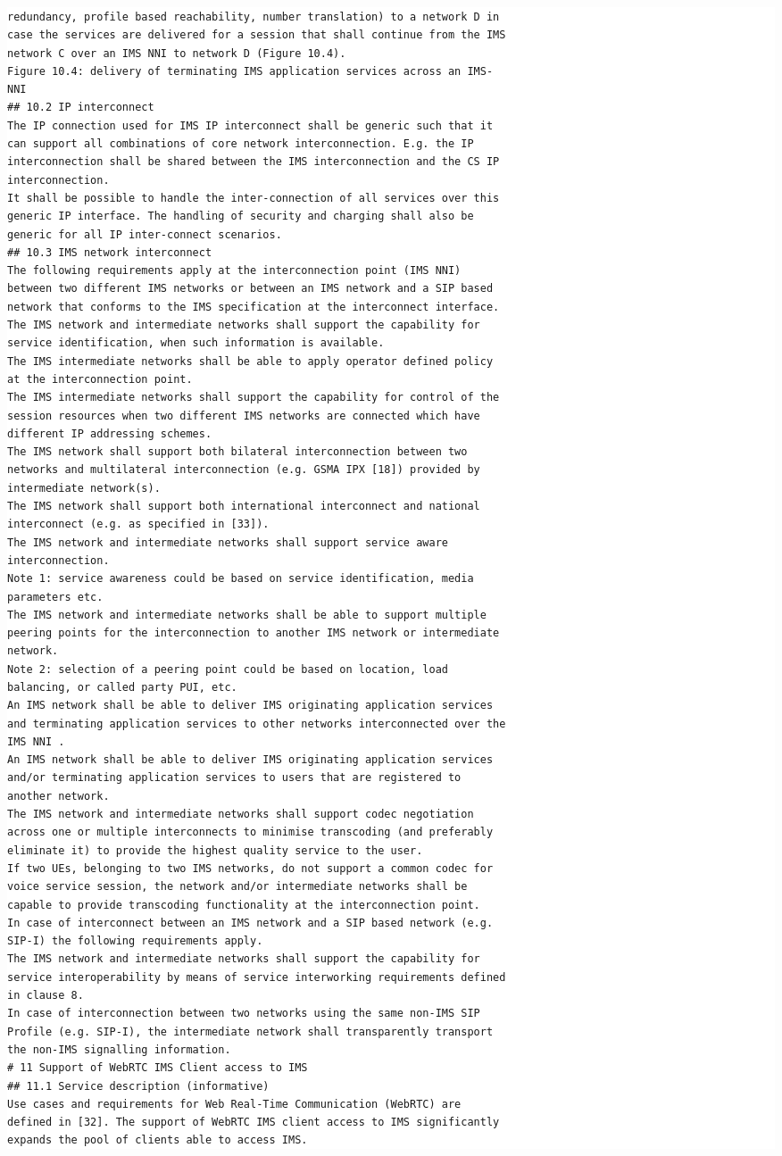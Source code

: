 ```{=html}
redundancy, profile based reachability, number translation) to a network D in
case the services are delivered for a session that shall continue from the IMS
network C over an IMS NNI to network D (Figure 10.4).
Figure 10.4: delivery of terminating IMS application services across an IMS-
NNI
## 10.2 IP interconnect
The IP connection used for IMS IP interconnect shall be generic such that it
can support all combinations of core network interconnection. E.g. the IP
interconnection shall be shared between the IMS interconnection and the CS IP
interconnection.
It shall be possible to handle the inter-connection of all services over this
generic IP interface. The handling of security and charging shall also be
generic for all IP inter-connect scenarios.
## 10.3 IMS network interconnect
The following requirements apply at the interconnection point (IMS NNI)
between two different IMS networks or between an IMS network and a SIP based
network that conforms to the IMS specification at the interconnect interface.
The IMS network and intermediate networks shall support the capability for
service identification, when such information is available.
The IMS intermediate networks shall be able to apply operator defined policy
at the interconnection point.
The IMS intermediate networks shall support the capability for control of the
session resources when two different IMS networks are connected which have
different IP addressing schemes.
The IMS network shall support both bilateral interconnection between two
networks and multilateral interconnection (e.g. GSMA IPX [18]) provided by
intermediate network(s).
The IMS network shall support both international interconnect and national
interconnect (e.g. as specified in [33]).
The IMS network and intermediate networks shall support service aware
interconnection.
Note 1: service awareness could be based on service identification, media
parameters etc.
The IMS network and intermediate networks shall be able to support multiple
peering points for the interconnection to another IMS network or intermediate
network.
Note 2: selection of a peering point could be based on location, load
balancing, or called party PUI, etc.
An IMS network shall be able to deliver IMS originating application services
and terminating application services to other networks interconnected over the
IMS NNI .
An IMS network shall be able to deliver IMS originating application services
and/or terminating application services to users that are registered to
another network.
The IMS network and intermediate networks shall support codec negotiation
across one or multiple interconnects to minimise transcoding (and preferably
eliminate it) to provide the highest quality service to the user.
If two UEs, belonging to two IMS networks, do not support a common codec for
voice service session, the network and/or intermediate networks shall be
capable to provide transcoding functionality at the interconnection point.
In case of interconnect between an IMS network and a SIP based network (e.g.
SIP-I) the following requirements apply.
The IMS network and intermediate networks shall support the capability for
service interoperability by means of service interworking requirements defined
in clause 8.
In case of interconnection between two networks using the same non-IMS SIP
Profile (e.g. SIP-I), the intermediate network shall transparently transport
the non-IMS signalling information.
# 11 Support of WebRTC IMS Client access to IMS
## 11.1 Service description (informative)
Use cases and requirements for Web Real-Time Communication (WebRTC) are
defined in [32]. The support of WebRTC IMS client access to IMS significantly
expands the pool of clients able to access IMS.
```